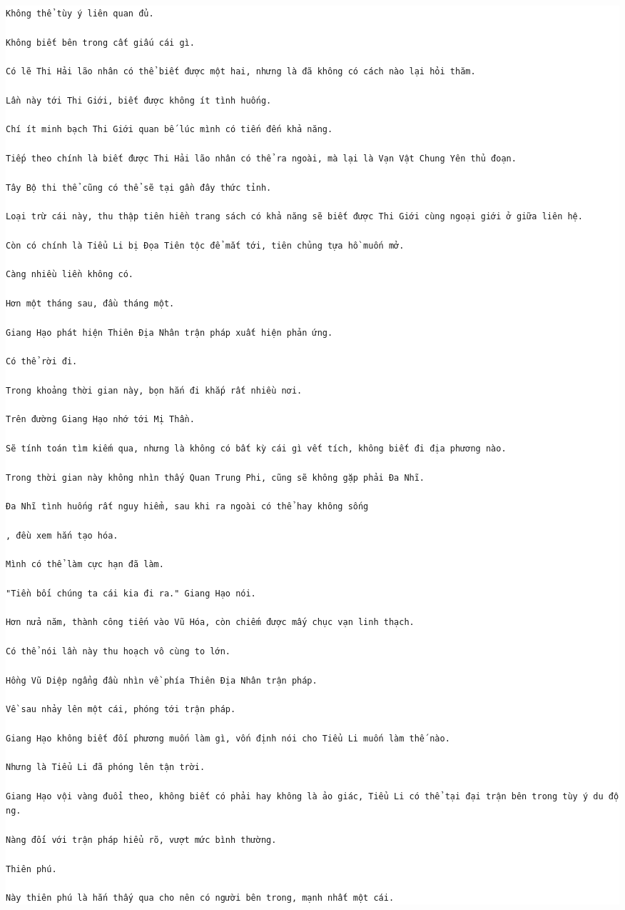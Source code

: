 	Không thể tùy ý liên quan đủ.

	Không biết bên trong cất giấu cái gì.

	Có lẽ Thi Hải lão nhân có thể biết được một hai, nhưng là đã không có cách nào lại hỏi thăm.

	Lần này tới Thi Giới, biết được không ít tình huống.

	Chí ít minh bạch Thi Giới quan bế lúc mình có tiến đến khả năng.

	Tiếp theo chính là biết được Thi Hải lão nhân có thể ra ngoài, mà lại là Vạn Vật Chung Yên thủ đoạn.

	Tây Bộ thi thể cũng có thể sẽ tại gần đây thức tỉnh.

	Loại trừ cái này, thu thập tiên hiền trang sách có khả năng sẽ biết được Thi Giới cùng ngoại giới ở giữa liên hệ.

	Còn có chính là Tiểu Li bị Đọa Tiên tộc để mắt tới, tiên chủng tựa hồ muốn mở.

	Càng nhiều liền không có.

	Hơn một tháng sau, đầu tháng một.

	Giang Hạo phát hiện Thiên Địa Nhân trận pháp xuất hiện phản ứng.

	Có thể rời đi.

	Trong khoảng thời gian này, bọn hắn đi khắp rất nhiều nơi.

	Trên đường Giang Hạo nhớ tới Mị Thần.

	Sẽ tính toán tìm kiếm qua, nhưng là không có bất kỳ cái gì vết tích, không biết đi địa phương nào.

	Trong thời gian này không nhìn thấy Quan Trung Phi, cũng sẽ không gặp phải Đa Nhĩ.

	Đa Nhĩ tình huống rất nguy hiểm, sau khi ra ngoài có thể hay không sống

	, đều xem hắn tạo hóa.

	Mình có thể làm cực hạn đã làm.

	"Tiền bối chúng ta cái kia đi ra." Giang Hạo nói.

	Hơn nửa năm, thành công tiến vào Vũ Hóa, còn chiếm được mấy chục vạn linh thạch.

	Có thể nói lần này thu hoạch vô cùng to lớn.

	Hồng Vũ Diệp ngẩng đầu nhìn về phía Thiên Địa Nhân trận pháp.

	Về sau nhảy lên một cái, phóng tới trận pháp.

	Giang Hạo không biết đối phương muốn làm gì, vốn định nói cho Tiểu Li muốn làm thế nào.

	Nhưng là Tiểu Li đã phóng lên tận trời.

	Giang Hạo vội vàng đuổi theo, không biết có phải hay không là ảo giác, Tiểu Li có thể tại đại trận bên trong tùy ý du động.

	Nàng đối với trận pháp hiểu rõ, vượt mức bình thường.

	Thiên phú.

	Này thiên phú là hắn thấy qua cho nên có người bên trong, mạnh nhất một cái.
